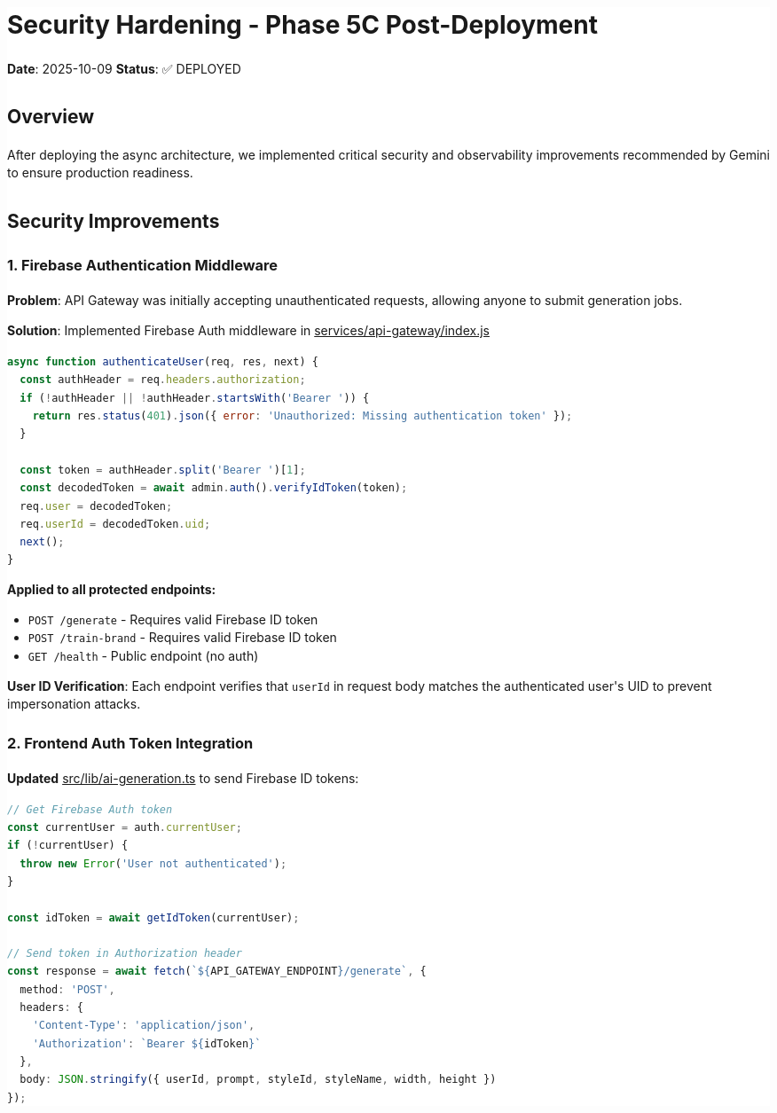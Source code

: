 # Security Hardening - Phase 5C Post-Deployment

**Date**: 2025-10-09
**Status**: ✅ DEPLOYED

## Overview

After deploying the async architecture, we implemented critical security and observability improvements recommended by Gemini to ensure production readiness.

## Security Improvements

### 1. Firebase Authentication Middleware

**Problem**: API Gateway was initially accepting unauthenticated requests, allowing anyone to submit generation jobs.

**Solution**: Implemented Firebase Auth middleware in [services/api-gateway/index.js](../services/api-gateway/index.js)

```javascript
async function authenticateUser(req, res, next) {
  const authHeader = req.headers.authorization;
  if (!authHeader || !authHeader.startsWith('Bearer ')) {
    return res.status(401).json({ error: 'Unauthorized: Missing authentication token' });
  }

  const token = authHeader.split('Bearer ')[1];
  const decodedToken = await admin.auth().verifyIdToken(token);
  req.user = decodedToken;
  req.userId = decodedToken.uid;
  next();
}
```

**Applied to all protected endpoints:**
- `POST /generate` - Requires valid Firebase ID token
- `POST /train-brand` - Requires valid Firebase ID token
- `GET /health` - Public endpoint (no auth)

**User ID Verification**: Each endpoint verifies that `userId` in request body matches the authenticated user's UID to prevent impersonation attacks.

### 2. Frontend Auth Token Integration

**Updated** [src/lib/ai-generation.ts](../src/lib/ai-generation.ts) to send Firebase ID tokens:

```typescript
// Get Firebase Auth token
const currentUser = auth.currentUser;
if (!currentUser) {
  throw new Error('User not authenticated');
}

const idToken = await getIdToken(currentUser);

// Send token in Authorization header
const response = await fetch(`${API_GATEWAY_ENDPOINT}/generate`, {
  method: 'POST',
  headers: {
    'Content-Type': 'application/json',
    'Authorization': `Bearer ${idToken}`
  },
  body: JSON.stringify({ userId, prompt, styleId, styleName, width, height })
});
```